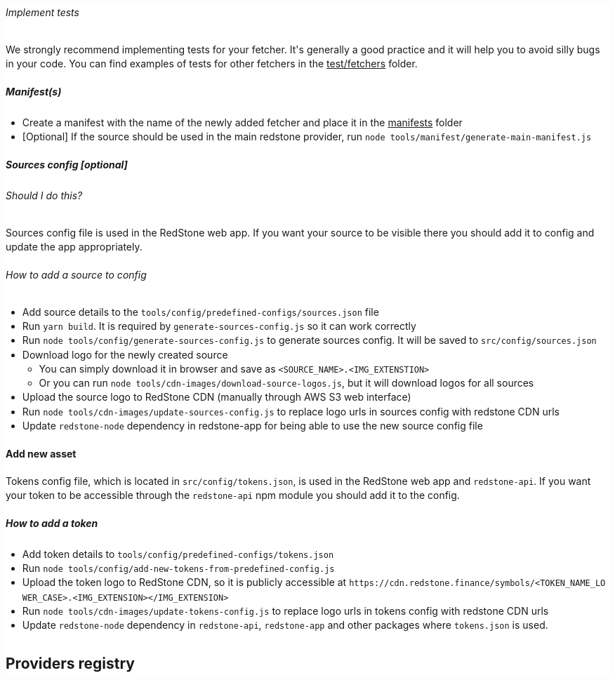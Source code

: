 ###### Implement tests

We strongly recommend implementing tests for your fetcher. It's generally a good practice and it will help you to avoid silly bugs in your code. You can find examples of tests for other fetchers in the [test/fetchers](../test/fetchers) folder.

##### Manifest(s)

- Create a manifest with the name of the newly added fetcher and place it in the [manifests](../manifests) folder
- [Optional] If the source should be used in the main redstone provider, run `node tools/manifest/generate-main-manifest.js`

##### Sources config [optional]

###### Should I do this?

Sources config file is used in the RedStone web app. If you want your source to be visible there you should add it to config and update the app appropriately.

###### How to add a source to config

- Add source details to the `tools/config/predefined-configs/sources.json` file
- Run `yarn build`. It is required by `generate-sources-config.js` so it can work correctly
- Run `node tools/config/generate-sources-config.js` to generate sources config. It will be saved to `src/config/sources.json`
- Download logo for the newly created source
  - You can simply download it in browser and save as `<SOURCE_NAME>.<IMG_EXTENSTION>`
  - Or you can run `node tools/cdn-images/download-source-logos.js`, but it will download logos for all sources
- Upload the source logo to RedStone CDN (manually through AWS S3 web interface)
- Run `node tools/cdn-images/update-sources-config.js` to replace logo urls in sources config with redstone CDN urls
- Update `redstone-node` dependency in redstone-app for being able to use the new source config file

#### Add new asset

Tokens config file, which is located in `src/config/tokens.json`, is used in the RedStone web app and `redstone-api`. If you want your token to be accessible through the `redstone-api` npm module you should add it to the config.

##### How to add a token

- Add token details to `tools/config/predefined-configs/tokens.json`
- Run `node tools/config/add-new-tokens-from-predefined-config.js`
- Upload the token logo to RedStone CDN, so it is publicly accessible at `https://cdn.redstone.finance/symbols/<TOKEN_NAME_LOWER_CASE>.<IMG_EXTENSION></IMG_EXTENSION>`
- Run `node tools/cdn-images/update-tokens-config.js` to replace logo urls in tokens config with redstone CDN urls
- Update `redstone-node` dependency in `redstone-api`, `redstone-app` and other packages where `tokens.json` is used.

## Providers registry
